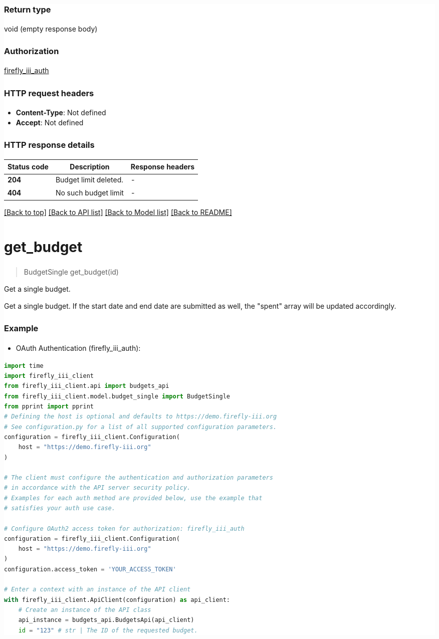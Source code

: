 ### Return type

void (empty response body)

### Authorization

[firefly_iii_auth](../README.md#firefly_iii_auth)

### HTTP request headers

 - **Content-Type**: Not defined
 - **Accept**: Not defined


### HTTP response details

| Status code | Description | Response headers |
|-------------|-------------|------------------|
**204** | Budget limit deleted. |  -  |
**404** | No such budget limit |  -  |

[[Back to top]](#) [[Back to API list]](../README.md#documentation-for-api-endpoints) [[Back to Model list]](../README.md#documentation-for-models) [[Back to README]](../README.md)

# **get_budget**
> BudgetSingle get_budget(id)

Get a single budget.

Get a single budget. If the start date and end date are submitted as well, the \"spent\" array will be updated accordingly.

### Example

* OAuth Authentication (firefly_iii_auth):

```python
import time
import firefly_iii_client
from firefly_iii_client.api import budgets_api
from firefly_iii_client.model.budget_single import BudgetSingle
from pprint import pprint
# Defining the host is optional and defaults to https://demo.firefly-iii.org
# See configuration.py for a list of all supported configuration parameters.
configuration = firefly_iii_client.Configuration(
    host = "https://demo.firefly-iii.org"
)

# The client must configure the authentication and authorization parameters
# in accordance with the API server security policy.
# Examples for each auth method are provided below, use the example that
# satisfies your auth use case.

# Configure OAuth2 access token for authorization: firefly_iii_auth
configuration = firefly_iii_client.Configuration(
    host = "https://demo.firefly-iii.org"
)
configuration.access_token = 'YOUR_ACCESS_TOKEN'

# Enter a context with an instance of the API client
with firefly_iii_client.ApiClient(configuration) as api_client:
    # Create an instance of the API class
    api_instance = budgets_api.BudgetsApi(api_client)
    id = "123" # str | The ID of the requested budget.
```